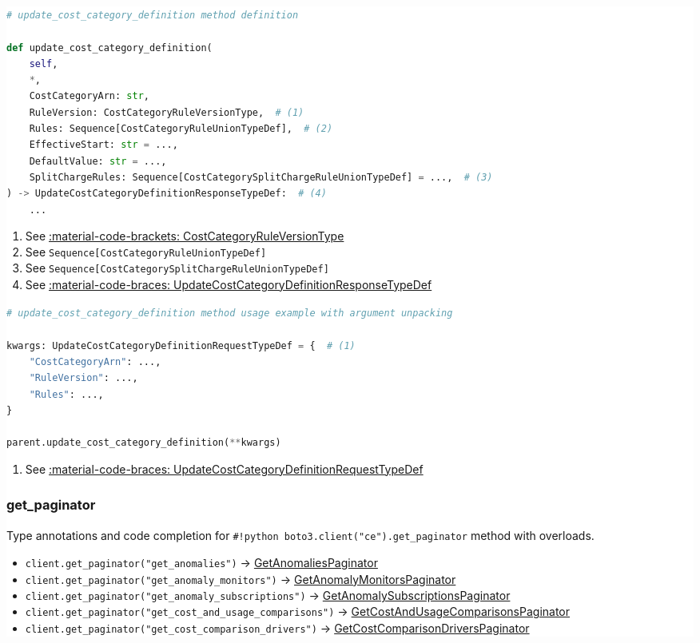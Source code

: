 ```python
# update_cost_category_definition method definition

def update_cost_category_definition(
    self,
    *,
    CostCategoryArn: str,
    RuleVersion: CostCategoryRuleVersionType,  # (1)
    Rules: Sequence[CostCategoryRuleUnionTypeDef],  # (2)
    EffectiveStart: str = ...,
    DefaultValue: str = ...,
    SplitChargeRules: Sequence[CostCategorySplitChargeRuleUnionTypeDef] = ...,  # (3)
) -> UpdateCostCategoryDefinitionResponseTypeDef:  # (4)
    ...
```

1. See [:material-code-brackets: CostCategoryRuleVersionType](./literals.md#costcategoryruleversiontype)
2. See `Sequence[CostCategoryRuleUnionTypeDef]`
3. See `Sequence[CostCategorySplitChargeRuleUnionTypeDef]`
4. See [:material-code-braces: UpdateCostCategoryDefinitionResponseTypeDef](./type_defs.md#updatecostcategorydefinitionresponsetypedef)


```python
# update_cost_category_definition method usage example with argument unpacking

kwargs: UpdateCostCategoryDefinitionRequestTypeDef = {  # (1)
    "CostCategoryArn": ...,
    "RuleVersion": ...,
    "Rules": ...,
}

parent.update_cost_category_definition(**kwargs)
```

1. See [:material-code-braces: UpdateCostCategoryDefinitionRequestTypeDef](./type_defs.md#updatecostcategorydefinitionrequesttypedef)



### get_paginator

Type annotations and code completion for `#!python boto3.client("ce").get_paginator` method with overloads.

- `client.get_paginator("get_anomalies")` -> [GetAnomaliesPaginator](./paginators.md#getanomaliespaginator)
- `client.get_paginator("get_anomaly_monitors")` -> [GetAnomalyMonitorsPaginator](./paginators.md#getanomalymonitorspaginator)
- `client.get_paginator("get_anomaly_subscriptions")` -> [GetAnomalySubscriptionsPaginator](./paginators.md#getanomalysubscriptionspaginator)
- `client.get_paginator("get_cost_and_usage_comparisons")` -> [GetCostAndUsageComparisonsPaginator](./paginators.md#getcostandusagecomparisonspaginator)
- `client.get_paginator("get_cost_comparison_drivers")` -> [GetCostComparisonDriversPaginator](./paginators.md#getcostcomparisondriverspaginator)



